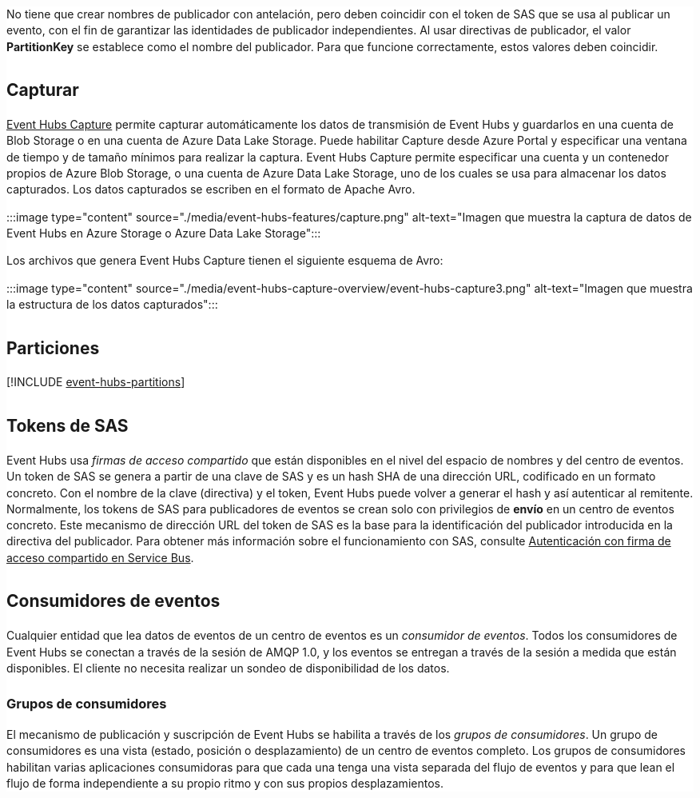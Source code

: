 No tiene que crear nombres de publicador con antelación, pero deben coincidir con el token de SAS que se usa al publicar un evento, con el fin de garantizar las identidades de publicador independientes. Al usar directivas de publicador, el valor **PartitionKey** se establece como el nombre del publicador. Para que funcione correctamente, estos valores deben coincidir.

## <a name="capture"></a>Capturar

[Event Hubs Capture](event-hubs-capture-overview.md) permite capturar automáticamente los datos de transmisión de Event Hubs y guardarlos en una cuenta de Blob Storage o en una cuenta de Azure Data Lake Storage. Puede habilitar Capture desde Azure Portal y especificar una ventana de tiempo y de tamaño mínimos para realizar la captura. Event Hubs Capture permite especificar una cuenta y un contenedor propios de Azure Blob Storage, o una cuenta de Azure Data Lake Storage, uno de los cuales se usa para almacenar los datos capturados. Los datos capturados se escriben en el formato de Apache Avro.

:::image type="content" source="./media/event-hubs-features/capture.png" alt-text="Imagen que muestra la captura de datos de Event Hubs en Azure Storage o Azure Data Lake Storage":::

Los archivos que genera Event Hubs Capture tienen el siguiente esquema de Avro:

:::image type="content" source="./media/event-hubs-capture-overview/event-hubs-capture3.png" alt-text="Imagen que muestra la estructura de los datos capturados":::

## <a name="partitions"></a>Particiones
[!INCLUDE [event-hubs-partitions](./includes/event-hubs-partitions.md)]


## <a name="sas-tokens"></a>Tokens de SAS

Event Hubs usa *firmas de acceso compartido* que están disponibles en el nivel del espacio de nombres y del centro de eventos. Un token de SAS se genera a partir de una clave de SAS y es un hash SHA de una dirección URL, codificado en un formato concreto. Con el nombre de la clave (directiva) y el token, Event Hubs puede volver a generar el hash y así autenticar al remitente. Normalmente, los tokens de SAS para publicadores de eventos se crean solo con privilegios de **envío** en un centro de eventos concreto. Este mecanismo de dirección URL del token de SAS es la base para la identificación del publicador introducida en la directiva del publicador. Para obtener más información sobre el funcionamiento con SAS, consulte [Autenticación con firma de acceso compartido en Service Bus](../service-bus-messaging/service-bus-sas.md).

## <a name="event-consumers"></a>Consumidores de eventos

Cualquier entidad que lea datos de eventos de un centro de eventos es un *consumidor de eventos*. Todos los consumidores de Event Hubs se conectan a través de la sesión de AMQP 1.0, y los eventos se entregan a través de la sesión a medida que están disponibles. El cliente no necesita realizar un sondeo de disponibilidad de los datos.

### <a name="consumer-groups"></a>Grupos de consumidores

El mecanismo de publicación y suscripción de Event Hubs se habilita a través de los *grupos de consumidores*. Un grupo de consumidores es una vista (estado, posición o desplazamiento) de un centro de eventos completo. Los grupos de consumidores habilitan varias aplicaciones consumidoras para que cada una tenga una vista separada del flujo de eventos y para que lean el flujo de forma independiente a su propio ritmo y con sus propios desplazamientos.
